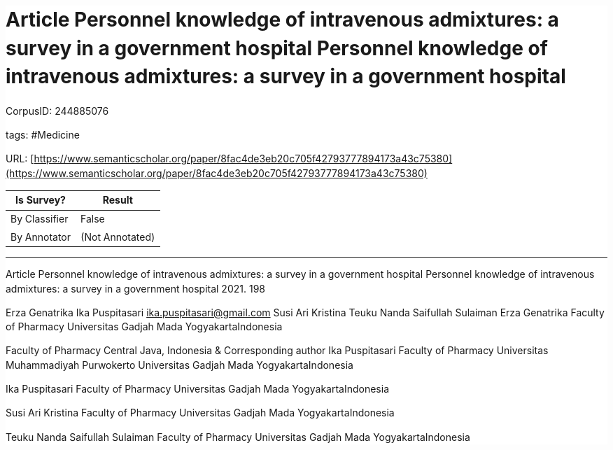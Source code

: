 # Article Personnel knowledge of intravenous admixtures: a survey in a government hospital Personnel knowledge of intravenous admixtures: a survey in a government hospital

CorpusID: 244885076
 
tags: #Medicine

URL: [https://www.semanticscholar.org/paper/8fac4de3eb20c705f42793777894173a43c75380](https://www.semanticscholar.org/paper/8fac4de3eb20c705f42793777894173a43c75380)
 
| Is Survey?        | Result          |
| ----------------- | --------------- |
| By Classifier     | False |
| By Annotator      | (Not Annotated) |

---

Article Personnel knowledge of intravenous admixtures: a survey in a government hospital Personnel knowledge of intravenous admixtures: a survey in a government hospital
2021. 198

Erza Genatrika 
Ika Puspitasari ika.puspitasari@gmail.com 
Susi Ari Kristina 
Teuku Nanda 
Saifullah Sulaiman 
Erza Genatrika 
Faculty of Pharmacy
Universitas Gadjah Mada
YogyakartaIndonesia

Faculty of Pharmacy
Central Java, Indonesia & Corresponding author Ika Puspitasari
Faculty of Pharmacy
Universitas Muhammadiyah Purwokerto
Universitas Gadjah Mada
YogyakartaIndonesia

Ika Puspitasari 
Faculty of Pharmacy
Universitas Gadjah Mada
YogyakartaIndonesia

Susi Ari Kristina 
Faculty of Pharmacy
Universitas Gadjah Mada
YogyakartaIndonesia

Teuku Nanda 
Saifullah Sulaiman 
Faculty of Pharmacy
Universitas Gadjah Mada
YogyakartaIndonesia
